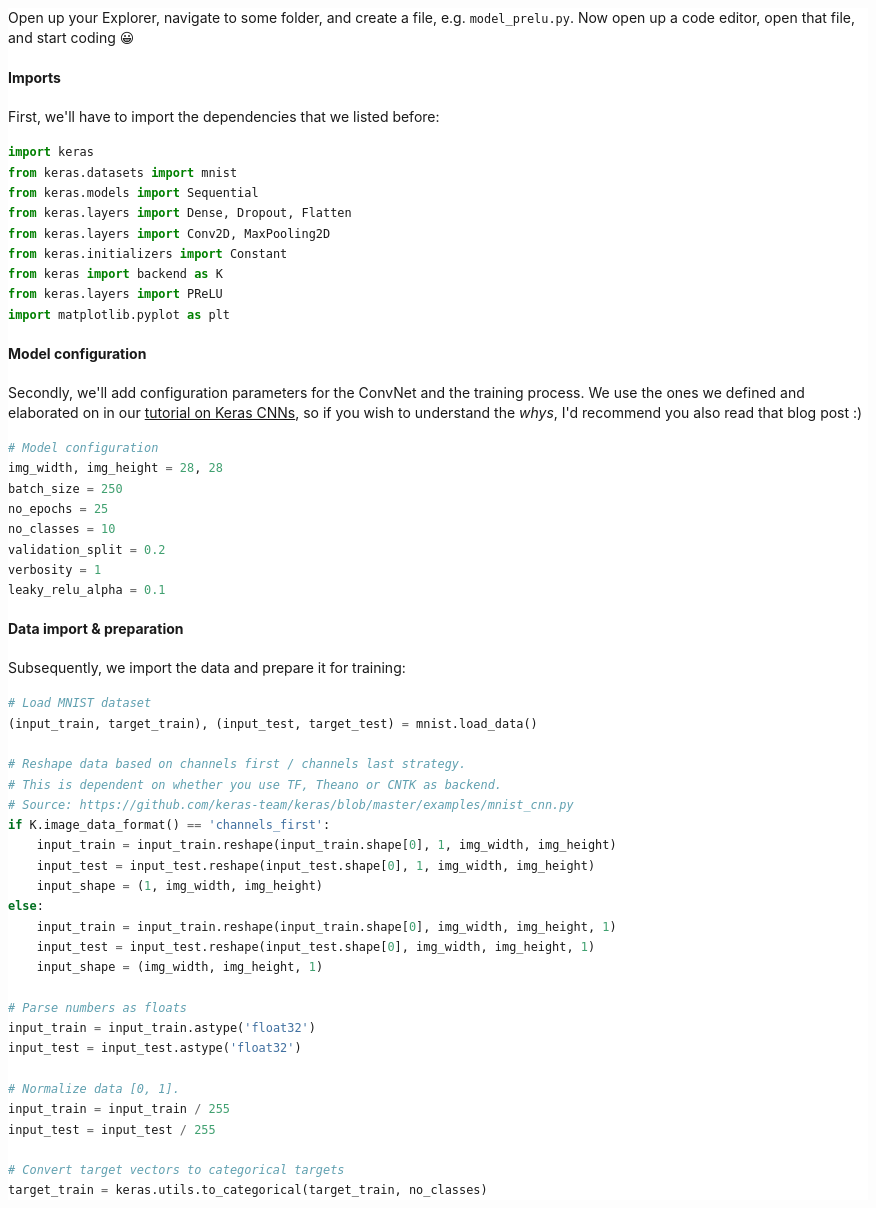 Open up your Explorer, navigate to some folder, and create a file, e.g. `model_prelu.py`. Now open up a code editor, open that file, and start coding 😀

#### Imports

First, we'll have to import the dependencies that we listed before:

```python
import keras
from keras.datasets import mnist
from keras.models import Sequential
from keras.layers import Dense, Dropout, Flatten
from keras.layers import Conv2D, MaxPooling2D
from keras.initializers import Constant
from keras import backend as K
from keras.layers import PReLU
import matplotlib.pyplot as plt
```

#### Model configuration

Secondly, we'll add configuration parameters for the ConvNet and the training process. We use the ones we defined and elaborated on in our [tutorial on Keras CNNs](https://www.machinecurve.com/index.php/2019/09/17/how-to-create-a-cnn-classifier-with-keras/), so if you wish to understand the _whys_, I'd recommend you also read that blog post :)

```python
# Model configuration
img_width, img_height = 28, 28
batch_size = 250
no_epochs = 25
no_classes = 10
validation_split = 0.2
verbosity = 1
leaky_relu_alpha = 0.1
```

#### Data import & preparation

Subsequently, we import the data and prepare it for training:

```python
# Load MNIST dataset
(input_train, target_train), (input_test, target_test) = mnist.load_data()

# Reshape data based on channels first / channels last strategy.
# This is dependent on whether you use TF, Theano or CNTK as backend.
# Source: https://github.com/keras-team/keras/blob/master/examples/mnist_cnn.py
if K.image_data_format() == 'channels_first':
    input_train = input_train.reshape(input_train.shape[0], 1, img_width, img_height)
    input_test = input_test.reshape(input_test.shape[0], 1, img_width, img_height)
    input_shape = (1, img_width, img_height)
else:
    input_train = input_train.reshape(input_train.shape[0], img_width, img_height, 1)
    input_test = input_test.reshape(input_test.shape[0], img_width, img_height, 1)
    input_shape = (img_width, img_height, 1)

# Parse numbers as floats
input_train = input_train.astype('float32')
input_test = input_test.astype('float32')

# Normalize data [0, 1].
input_train = input_train / 255
input_test = input_test / 255

# Convert target vectors to categorical targets
target_train = keras.utils.to_categorical(target_train, no_classes)
```